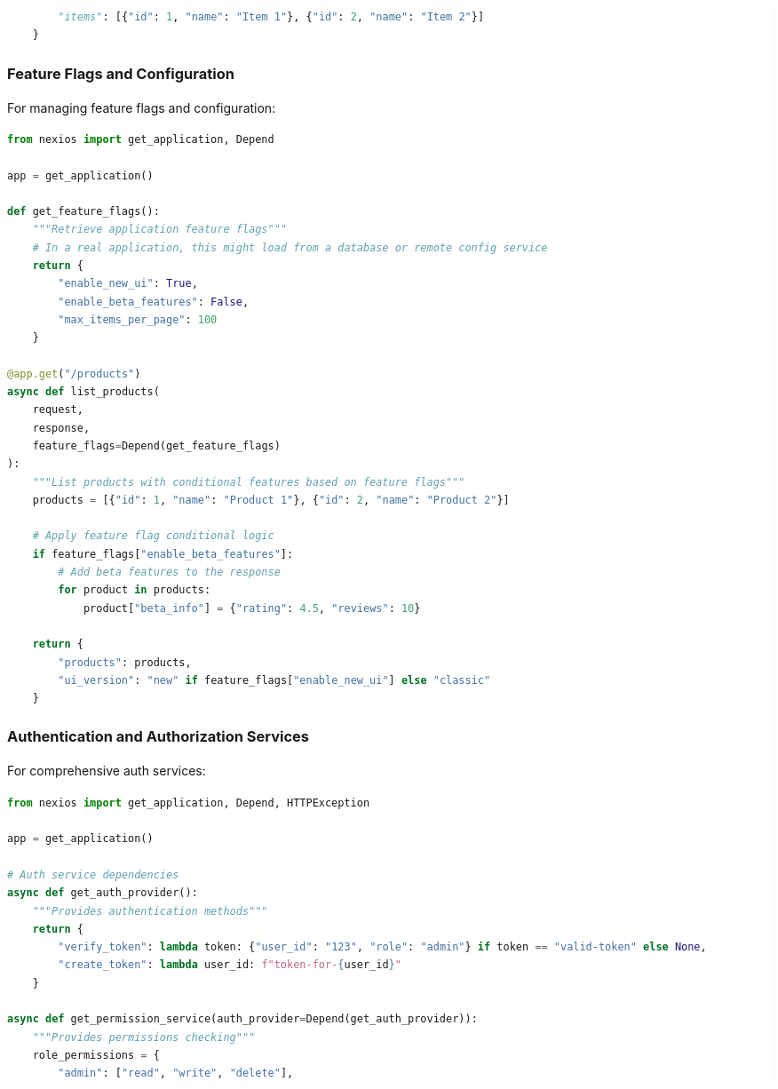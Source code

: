```python
        "items": [{"id": 1, "name": "Item 1"}, {"id": 2, "name": "Item 2"}]
    }
```

### Feature Flags and Configuration

For managing feature flags and configuration:

```python
from nexios import get_application, Depend

app = get_application()

def get_feature_flags():
    """Retrieve application feature flags"""
    # In a real application, this might load from a database or remote config service
    return {
        "enable_new_ui": True,
        "enable_beta_features": False,
        "max_items_per_page": 100
    }

@app.get("/products")
async def list_products(
    request,
    response,
    feature_flags=Depend(get_feature_flags)
):
    """List products with conditional features based on feature flags"""
    products = [{"id": 1, "name": "Product 1"}, {"id": 2, "name": "Product 2"}]
    
    # Apply feature flag conditional logic
    if feature_flags["enable_beta_features"]:
        # Add beta features to the response
        for product in products:
            product["beta_info"] = {"rating": 4.5, "reviews": 10}
    
    return {
        "products": products,
        "ui_version": "new" if feature_flags["enable_new_ui"] else "classic"
    }
```

### Authentication and Authorization Services

For comprehensive auth services:

```python
from nexios import get_application, Depend, HTTPException

app = get_application()

# Auth service dependencies
async def get_auth_provider():
    """Provides authentication methods"""
    return {
        "verify_token": lambda token: {"user_id": "123", "role": "admin"} if token == "valid-token" else None,
        "create_token": lambda user_id: f"token-for-{user_id}"
    }

async def get_permission_service(auth_provider=Depend(get_auth_provider)):
    """Provides permissions checking"""
    role_permissions = {
        "admin": ["read", "write", "delete"],
```